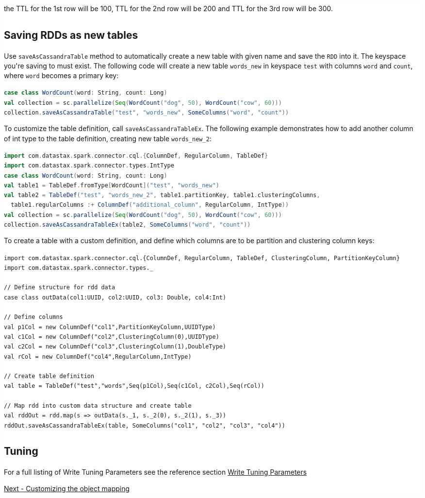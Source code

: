 the TTL for the 1st row will be 100, TTL for the 2nd row will be 200 and TTL for the 3rd row will be 300.

## Saving RDDs as new tables
Use `saveAsCassandraTable` method to automatically create a new table with given name
and save the `RDD` into it. The keyspace you're saving to must exist.
The following code will create a new table `words_new` in keyspace `test` with
columns `word` and `count`, where `word` becomes a primary key:

```scala
case class WordCount(word: String, count: Long)
val collection = sc.parallelize(Seq(WordCount("dog", 50), WordCount("cow", 60)))
collection.saveAsCassandraTable("test", "words_new", SomeColumns("word", "count"))
```

To customize the table definition, call `saveAsCassandraTableEx`. The following example
demonstrates how to add another column of int type to the table definition, creating new
table `words_new_2`:

```scala
import com.datastax.spark.connector.cql.{ColumnDef, RegularColumn, TableDef}
import com.datastax.spark.connector.types.IntType
case class WordCount(word: String, count: Long)
val table1 = TableDef.fromType[WordCount]("test", "words_new")
val table2 = TableDef("test", "words_new_2", table1.partitionKey, table1.clusteringColumns,
  table1.regularColumns :+ ColumnDef("additional_column", RegularColumn, IntType))
val collection = sc.parallelize(Seq(WordCount("dog", 50), WordCount("cow", 60)))
collection.saveAsCassandraTableEx(table2, SomeColumns("word", "count"))
```

To create a table with a custom definition, and define which columns are to be partition and clustering column keys:

```
import com.datastax.spark.connector.cql.{ColumnDef, RegularColumn, TableDef, ClusteringColumn, PartitionKeyColumn}
import com.datastax.spark.connector.types._

// Define structure for rdd data
case class outData(col1:UUID, col2:UUID, col3: Double, col4:Int)

// Define columns
val p1Col = new ColumnDef("col1",PartitionKeyColumn,UUIDType)
val c1Col = new ColumnDef("col2",ClusteringColumn(0),UUIDType)
val c2Col = new ColumnDef("col3",ClusteringColumn(1),DoubleType)
val rCol = new ColumnDef("col4",RegularColumn,IntType)

// Create table definition
val table = TableDef("test","words",Seq(p1Col),Seq(c1Col, c2Col),Seq(rCol))

// Map rdd into custom data structure and create table
val rddOut = rdd.map(s => outData(s._1, s._2(0), s._2(1), s._3))
rddOut.saveAsCassandraTableEx(table, SomeColumns("col1", "col2", "col3", "col4"))
```

## Tuning
For a full listing of Write Tuning Parameters see the reference section
[Write Tuning Parameters](reference.md#write-tuning-parameters)

[Next - Customizing the object mapping](6_advanced_mapper.md)
